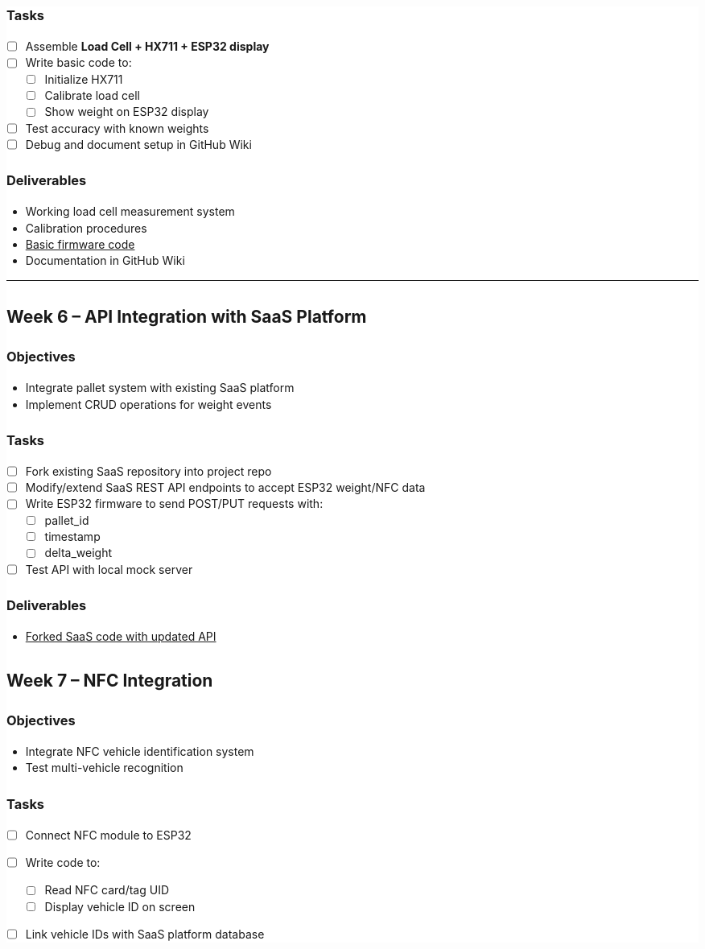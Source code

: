 ### Tasks
- [ ] Assemble **Load Cell + HX711 + ESP32 display**
- [ ] Write basic code to:
   - [ ] Initialize HX711
   - [ ] Calibrate load cell
   - [ ] Show weight on ESP32 display
- [ ] Test accuracy with known weights
- [ ] Debug and document setup in GitHub Wiki

### Deliverables
- Working load cell measurement system
- Calibration procedures
- [Basic firmware code](../smar-inventory-pallete-phase-1/)
- Documentation in GitHub Wiki

---

## **Week 6 – API Integration with SaaS Platform**
### Objectives
- Integrate pallet system with existing SaaS platform
- Implement CRUD operations for weight events

### Tasks
- [ ] Fork existing SaaS repository into project repo
- [ ] Modify/extend SaaS REST API endpoints to accept ESP32 weight/NFC data
- [ ] Write ESP32 firmware to send POST/PUT requests with:
   - [ ] pallet_id
   - [ ] timestamp
   - [ ] delta_weight
- [ ] Test API with local mock server

### Deliverables
- [Forked SaaS code with updated API](../SAAS/)


## **Week 7 – NFC Integration**
### Objectives
- Integrate NFC vehicle identification system
- Test multi-vehicle recognition

### Tasks
- [ ] Connect NFC module to ESP32
- [ ] Write code to:
   - [ ] Read NFC card/tag UID
   - [ ] Display vehicle ID on screen
- [ ] Link vehicle IDs with SaaS platform database

